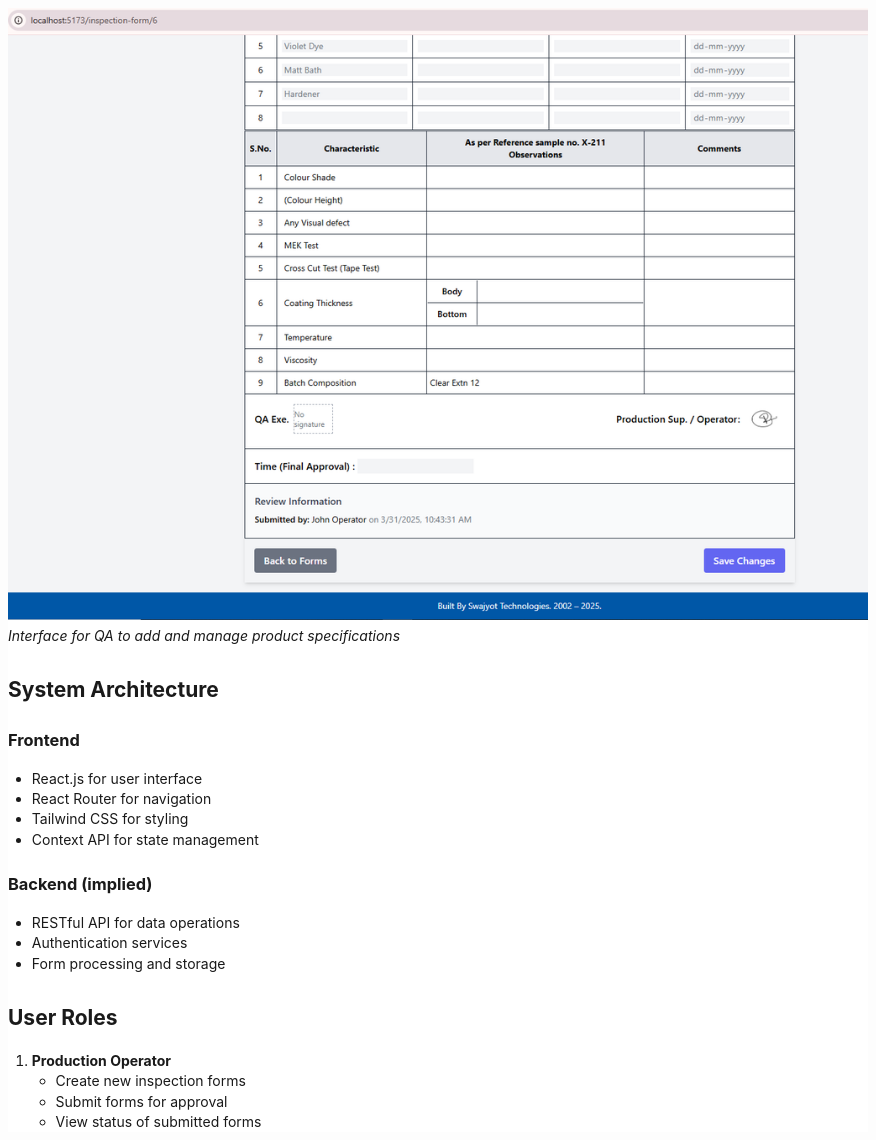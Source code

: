 ![QA Add Products](./docs/qaaddproducts.png)
*Interface for QA to add and manage product specifications*

## System Architecture

### Frontend 
- React.js for user interface
- React Router for navigation
- Tailwind CSS for styling
- Context API for state management

### Backend (implied)
- RESTful API for data operations
- Authentication services
- Form processing and storage

## User Roles

1. **Production Operator**
   - Create new inspection forms
   - Submit forms for approval
   - View status of submitted forms
